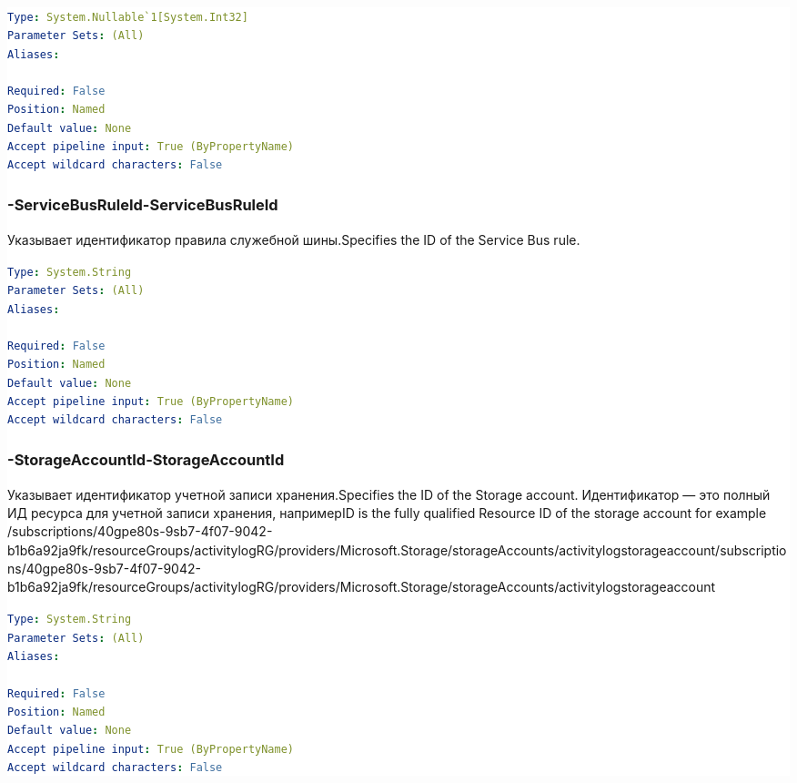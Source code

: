 ```yaml
Type: System.Nullable`1[System.Int32]
Parameter Sets: (All)
Aliases:

Required: False
Position: Named
Default value: None
Accept pipeline input: True (ByPropertyName)
Accept wildcard characters: False
```

### <span data-ttu-id="7fb8b-142">-ServiceBusRuleId</span><span class="sxs-lookup"><span data-stu-id="7fb8b-142">-ServiceBusRuleId</span></span>
<span data-ttu-id="7fb8b-143">Указывает идентификатор правила служебной шины.</span><span class="sxs-lookup"><span data-stu-id="7fb8b-143">Specifies the ID of the Service Bus rule.</span></span>

```yaml
Type: System.String
Parameter Sets: (All)
Aliases:

Required: False
Position: Named
Default value: None
Accept pipeline input: True (ByPropertyName)
Accept wildcard characters: False
```

### <span data-ttu-id="7fb8b-144">-StorageAccountId</span><span class="sxs-lookup"><span data-stu-id="7fb8b-144">-StorageAccountId</span></span>
<span data-ttu-id="7fb8b-145">Указывает идентификатор учетной записи хранения.</span><span class="sxs-lookup"><span data-stu-id="7fb8b-145">Specifies the ID of the Storage account.</span></span> <span data-ttu-id="7fb8b-146">Идентификатор — это полный ИД ресурса для учетной записи хранения, например</span><span class="sxs-lookup"><span data-stu-id="7fb8b-146">ID is the fully qualified Resource ID of the storage account for example</span></span>  
<span data-ttu-id="7fb8b-147">/subscriptions/40gpe80s-9sb7-4f07-9042-b1b6a92ja9fk/resourceGroups/activitylogRG/providers/Microsoft.Storage/storageAccounts/activitylogstorageaccount</span><span class="sxs-lookup"><span data-stu-id="7fb8b-147">/subscriptions/40gpe80s-9sb7-4f07-9042-b1b6a92ja9fk/resourceGroups/activitylogRG/providers/Microsoft.Storage/storageAccounts/activitylogstorageaccount</span></span>

```yaml
Type: System.String
Parameter Sets: (All)
Aliases:

Required: False
Position: Named
Default value: None
Accept pipeline input: True (ByPropertyName)
Accept wildcard characters: False
```
